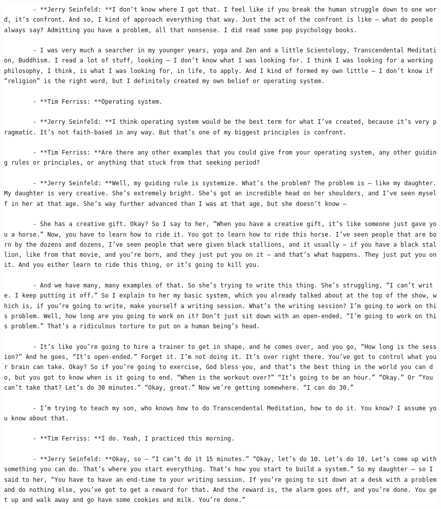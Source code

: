            - **Jerry Seinfeld: **I don’t know where I got that. I feel like if you break the human struggle down to one word, it’s confront. And so, I kind of approach everything that way. Just the act of the confront is like — what do people always say? Admitting you have a problem, all that nonsense. I did read some pop psychology books.

            - I was very much a searcher in my younger years, yoga and Zen and a little Scientology, Transcendental Meditation, Buddhism. I read a lot of stuff, looking — I don’t know what I was looking for. I think I was looking for a working philosophy, I think, is what I was looking for, in life, to apply. And I kind of formed my own little — I don’t know if “religion” is the right word, but I definitely created my own belief or operating system.

            - **Tim Ferriss: **Operating system.

            - **Jerry Seinfeld: **I think operating system would be the best term for what I’ve created, because it’s very pragmatic. It’s not faith-based in any way. But that’s one of my biggest principles is confront.

            - **Tim Ferriss: **Are there any other examples that you could give from your operating system, any other guiding rules or principles, or anything that stuck from that seeking period?

            - **Jerry Seinfeld: **Well, my guiding rule is systemize. What’s the problem? The problem is — like my daughter. My daughter is very creative. She’s extremely bright. She’s got an incredible head on her shoulders, and I’ve seen myself in her at that age. She’s way further advanced than I was at that age, but she doesn’t know —

            - She has a creative gift. Okay? So I say to her, “When you have a creative gift, it’s like someone just gave you a horse.” Now, you have to learn how to ride it. You got to learn how to ride this horse. I’ve seen people that are born by the dozens and dozens, I’ve seen people that were given black stallions, and it usually — if you have a black stallion, like from that movie, and you’re born, and they just put you on it — and that’s what happens. They just put you on it. And you either learn to ride this thing, or it’s going to kill you.

            - And we have many, many examples of that. So she’s trying to write this thing. She’s struggling, “I can’t write. I keep putting it off.” So I explain to her my basic system, which you already talked about at the top of the show, which is, if you’re going to write, make yourself a writing session. What’s the writing session? I’m going to work on this problem. Well, how long are you going to work on it? Don’t just sit down with an open-ended, “I’m going to work on this problem.” That’s a ridiculous torture to put on a human being’s head.

            - It’s like you’re going to hire a trainer to get in shape, and he comes over, and you go, “How long is the session?” And he goes, “It’s open-ended.” Forget it. I’m not doing it. It’s over right there. You’ve got to control what your brain can take. Okay? So if you’re going to exercise, God bless you, and that’s the best thing in the world you can do, but you got to know when is it going to end. “When is the workout over?” “It’s going to be an hour.” “Okay.” Or “You can’t take that? Let’s do 30 minutes.” “Okay, great.” Now we’re getting somewhere. “I can do 30.”

            - I’m trying to teach my son, who knows how to do Transcendental Meditation, how to do it. You know? I assume you know about that.

            - **Tim Ferriss: **I do. Yeah, I practiced this morning.

            - **Jerry Seinfeld: **Okay, so — “I can’t do it 15 minutes.” “Okay, let’s do 10. Let’s do 10. Let’s come up with something you can do. That’s where you start everything. That’s how you start to build a system.” So my daughter — so I said to her, “You have to have an end-time to your writing session. If you’re going to sit down at a desk with a problem and do nothing else, you’ve got to get a reward for that. And the reward is, the alarm goes off, and you’re done. You get up and walk away and go have some cookies and milk. You’re done.”
